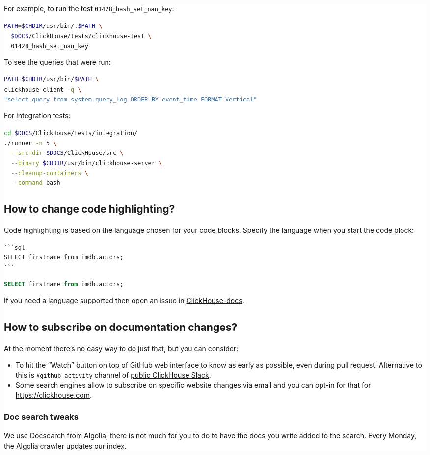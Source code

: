 For example, to run the test `01428_hash_set_nan_key`:
```bash
PATH=$CHDIR/usr/bin/:$PATH \
  $DOCS/ClickHouse/tests/clickhouse-test \
  01428_hash_set_nan_key
```

To see the queries that were run:
```bash
PATH=$CHDIR/usr/bin/$PATH \
clickhouse-client -q \
"select query from system.query_log ORDER BY event_time FORMAT Vertical"
```

For integration tests:
```bash
cd $DOCS/ClickHouse/tests/integration/
./runner -n 5 \
  --src-dir $DOCS/ClickHouse/src \
  --binary $CHDIR/usr/bin/clickhouse-server \
  --cleanup-containers \
  --command bash
```

## How to change code highlighting?

Code highlighting is based on the language chosen for your code blocks.  Specify the language when you start the code block:

<pre lang="no-highlight"><code>```sql
SELECT firstname from imdb.actors;
```
</code></pre>

```sql
SELECT firstname from imdb.actors;
```

If you need a language supported then open an issue in [ClickHouse-docs](https://github.com/ClickHouse/clickhouse-docs/issues).

## How to subscribe on documentation changes?

At the moment there’s no easy way to do just that, but you can consider:

-   To hit the “Watch” button on top of GitHub web interface to know as early as possible, even during pull request. Alternative to this is `#github-activity` channel of [public ClickHouse Slack](https://join.slack.com/t/clickhousedb/shared_invite/zt-qfort0u8-TWqK4wIP0YSdoDE0btKa1w).
-   Some search engines allow to subscribe on specific website changes via email and you can opt-in for that for https://clickhouse.com.

### Doc search tweaks
We use [Docsearch](https://docsearch.algolia.com/) from Algolia; there is not much for you to do to have the docs you write added to the search.  Every Monday, the Algolia crawler updates our index.
